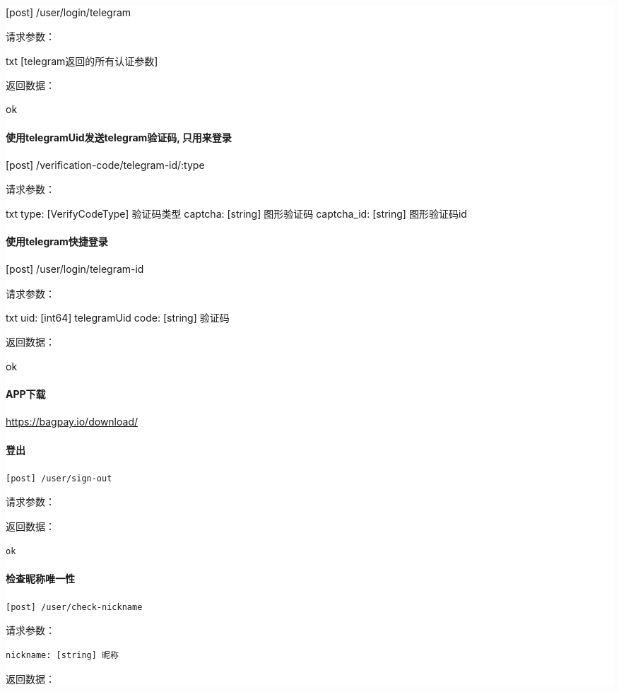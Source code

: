 [post] /user/login/telegram

请求参数：

txt
[telegram返回的所有认证参数]

返回数据：

ok

#### 使用telegramUid发送telegram验证码, 只用来登录

[post] /verification-code/telegram-id/:type

请求参数：

txt
type: [VerifyCodeType] 验证码类型
captcha: [string] 图形验证码
captcha_id: [string] 图形验证码id

#### 使用telegram快捷登录

[post] /user/login/telegram-id

请求参数：

txt
uid: [int64] telegramUid
code: [string] 验证码

返回数据：

ok

#### APP下载
https://bagpay.io/download/
#### 登出

`[post] /user/sign-out`

请求参数：


返回数据：

`ok`


#### 检查昵称唯一性

`[post] /user/check-nickname`

请求参数：

```txt
nickname: [string] 昵称
```

返回数据：
